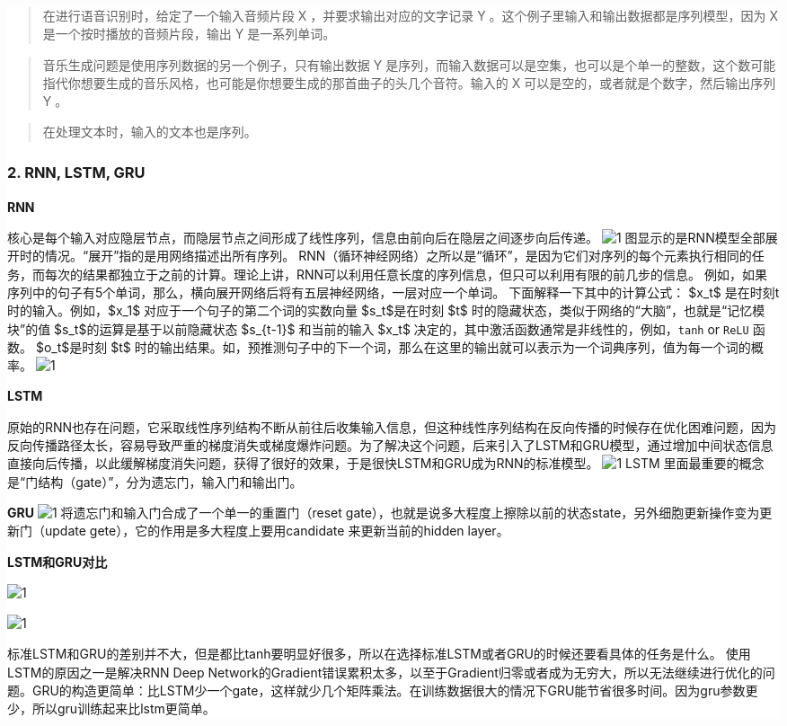 <blockquote>
  <p>在进行语音识别时，给定了一个输入音频片段  X ，并要求输出对应的文字记录  Y 。这个例子里输入和输出数据都是序列模型，因为   X 是一个按时播放的音频片段，输出 Y 是一系列单词。</p>
</blockquote>

<blockquote>
  <p>音乐生成问题是使用序列数据的另一个例子，只有输出数据 Y 是序列，而输入数据可以是空集，也可以是个单一的整数，这个数可能指代你想要生成的音乐风格，也可能是你想要生成的那首曲子的头几个音符。输入的   X 可以是空的，或者就是个数字，然后输出序列 Y 。</p>
</blockquote>

<blockquote>
  <p>在处理文本时，输入的文本也是序列。</p>
</blockquote>

<h3 id="2-rnn-lstm-gru">2. RNN, LSTM, GRU</h3>

<p><strong>RNN</strong></p>

<p>核心是每个输入对应隐层节点，而隐层节点之间形成了线性序列，信息由前向后在隐层之间逐步向后传递。
<img src="https://provenclei.github.io//assets/tcn/tcn_1.png" alt="1"/>
图显示的是RNN模型全部展开时的情况。“展开”指的是用网络描述出所有序列。
RNN（循环神经网络）之所以是“循环”，是因为它们对序列的每个元素执行相同的任务，而每次的结果都独立于之前的计算。理论上讲，RNN可以利用任意长度的序列信息，但只可以利用有限的前几步的信息。
例如，如果序列中的句子有5个单词，那么，横向展开网络后将有五层神经网络，一层对应一个单词。
下面解释一下其中的计算公式：
$x_t$ 是在时刻t时的输入。例如，$x_1$ 对应于一个句子的第二个词的实数向量
$s_t$是在时刻 $t$ 时的隐藏状态，类似于网络的“大脑”，也就是“记忆模块”的值
$s_t$的运算是基于以前隐藏状态 $s_{t-1}$ 和当前的输入 $x_t$ 决定的，其中激活函数通常是非线性的，例如，<code class="language-plaintext highlighter-rouge">tanh</code> or <code class="language-plaintext highlighter-rouge">ReLU</code> 函数。
$o_t$是时刻 $t$ 时的输出结果。如，预推测句子中的下一个词，那么在这里的输出就可以表示为一个词典序列，值为每一个词的概率。
<img src="https://provenclei.github.io//assets/tcn/tcn_2.png" alt="1"/></p>

<p><strong>LSTM</strong></p>

<p>原始的RNN也存在问题，它采取线性序列结构不断从前往后收集输入信息，但这种线性序列结构在反向传播的时候存在优化困难问题，因为反向传播路径太长，容易导致严重的梯度消失或梯度爆炸问题。为了解决这个问题，后来引入了LSTM和GRU模型，通过增加中间状态信息直接向后传播，以此缓解梯度消失问题，获得了很好的效果，于是很快LSTM和GRU成为RNN的标准模型。
<img src="https://provenclei.github.io//assets/tcn/tcn_3.png" alt="1"/>
LSTM 里面最重要的概念是“门结构（gate）”，分为遗忘门，输入门和输出门。</p>

<p><strong>GRU</strong>
<img src="https://provenclei.github.io//assets/tcn/tcn_4.png" alt="1"/>
将遗忘门和输入门合成了一个单一的重置门（reset gate），也就是说多大程度上擦除以前的状态state，另外细胞更新操作变为更新门（update gete），它的作用是多大程度上要用candidate 来更新当前的hidden layer。</p>

<p><strong>LSTM和GRU对比</strong></p>

<p><img src="https://provenclei.github.io//assets/tcn/tcn_5.png" alt="1"/></p>

<p><img src="https://provenclei.github.io//assets/tcn/tcn_6.png" alt="1"/></p>

<p>标准LSTM和GRU的差别并不大，但是都比tanh要明显好很多，所以在选择标准LSTM或者GRU的时候还要看具体的任务是什么。 
使用LSTM的原因之一是解决RNN Deep Network的Gradient错误累积太多，以至于Gradient归零或者成为无穷大，所以无法继续进行优化的问题。GRU的构造更简单：比LSTM少一个gate，这样就少几个矩阵乘法。在训练数据很大的情况下GRU能节省很多时间。因为gru参数更少，所以gru训练起来比lstm更简单。</p>
